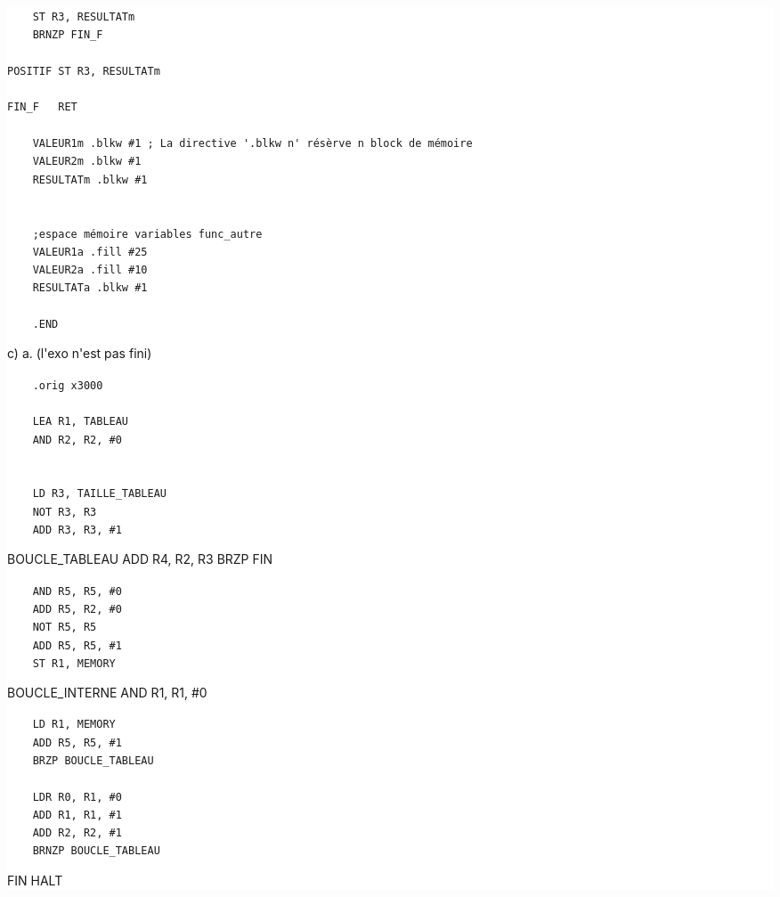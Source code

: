 ```
	ST R3, RESULTATm
	BRNZP FIN_F

POSITIF ST R3, RESULTATm

FIN_F   RET

	VALEUR1m .blkw #1 ; La directive '.blkw n' résèrve n block de mémoire
	VALEUR2m .blkw #1
	RESULTATm .blkw #1


	;espace mémoire variables func_autre
	VALEUR1a .fill #25
	VALEUR2a .fill #10
	RESULTATa .blkw #1

	.END
```

c) a. (l'exo n'est pas fini)

		.orig x3000

		LEA R1, TABLEAU 
		AND R2, R2, #0 


		LD R3, TAILLE_TABLEAU
		NOT R3, R3 
		ADD R3, R3, #1 


BOUCLE_TABLEAU	ADD R4, R2, R3
BRZP FIN

		AND R5, R5, #0
		ADD R5, R2, #0
		NOT R5, R5
		ADD R5, R5, #1
		ST R1, MEMORY

BOUCLE_INTERNE  AND R1, R1, #0

		LD R1, MEMORY
		ADD R5, R5, #1
		BRZP BOUCLE_TABLEAU
		
		LDR R0, R1, #0 
		ADD R1, R1, #1 
		ADD R2, R2, #1 
		BRNZP BOUCLE_TABLEAU


FIN 		HALT

